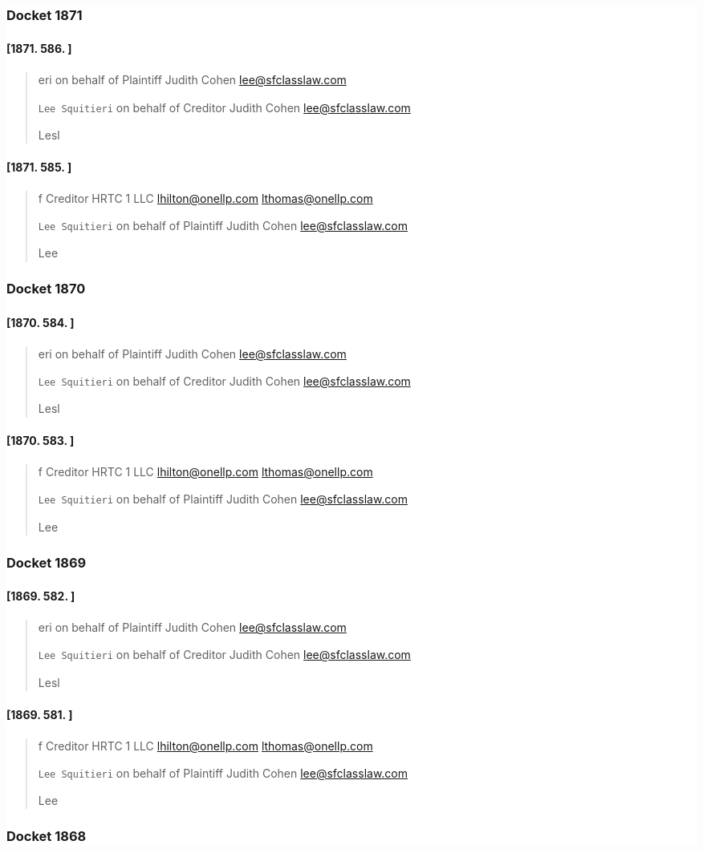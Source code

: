 ### Docket 1871

#### [1871. 586. ]
> eri on behalf of Plaintiff Judith Cohen lee@sfclasslaw.com 
> 
> `Lee Squitieri` on behalf of Creditor Judith Cohen lee@sfclasslaw.com 
> 
> Lesl

#### [1871. 585. ]
> f Creditor HRTC 1 LLC lhilton@onellp.com lthomas@onellp.com
> 
> `Lee Squitieri` on behalf of Plaintiff Judith Cohen lee@sfclasslaw.com 
> 
> Lee

### Docket 1870

#### [1870. 584. ]
> eri on behalf of Plaintiff Judith Cohen lee@sfclasslaw.com 
> 
> `Lee Squitieri` on behalf of Creditor Judith Cohen lee@sfclasslaw.com 
> 
> Lesl

#### [1870. 583. ]
> f Creditor HRTC 1 LLC lhilton@onellp.com lthomas@onellp.com
> 
> `Lee Squitieri` on behalf of Plaintiff Judith Cohen lee@sfclasslaw.com 
> 
> Lee

### Docket 1869

#### [1869. 582. ]
> eri on behalf of Plaintiff Judith Cohen lee@sfclasslaw.com 
> 
> `Lee Squitieri` on behalf of Creditor Judith Cohen lee@sfclasslaw.com 
> 
> Lesl

#### [1869. 581. ]
> f Creditor HRTC 1 LLC lhilton@onellp.com lthomas@onellp.com
> 
> `Lee Squitieri` on behalf of Plaintiff Judith Cohen lee@sfclasslaw.com 
> 
> Lee

### Docket 1868

